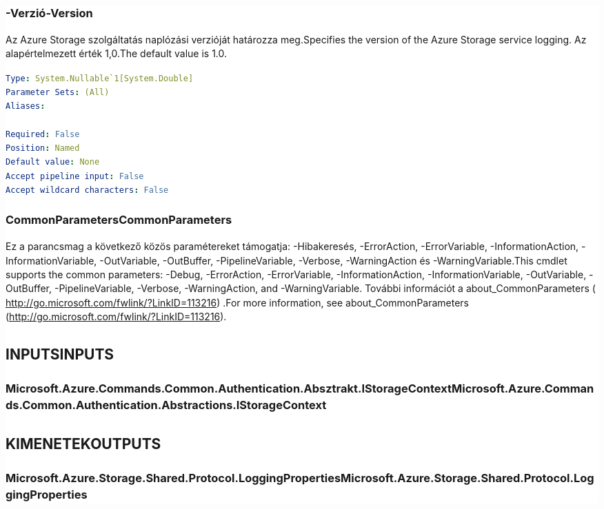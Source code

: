 ### <span data-ttu-id="b4e4d-140">-Verzió</span><span class="sxs-lookup"><span data-stu-id="b4e4d-140">-Version</span></span>
<span data-ttu-id="b4e4d-141">Az Azure Storage szolgáltatás naplózási verzióját határozza meg.</span><span class="sxs-lookup"><span data-stu-id="b4e4d-141">Specifies the version of the Azure Storage service logging.</span></span>
<span data-ttu-id="b4e4d-142">Az alapértelmezett érték 1,0.</span><span class="sxs-lookup"><span data-stu-id="b4e4d-142">The default value is 1.0.</span></span>

```yaml
Type: System.Nullable`1[System.Double]
Parameter Sets: (All)
Aliases:

Required: False
Position: Named
Default value: None
Accept pipeline input: False
Accept wildcard characters: False
```

### <span data-ttu-id="b4e4d-143">CommonParameters</span><span class="sxs-lookup"><span data-stu-id="b4e4d-143">CommonParameters</span></span>
<span data-ttu-id="b4e4d-144">Ez a parancsmag a következő közös paramétereket támogatja: -Hibakeresés, -ErrorAction, -ErrorVariable, -InformationAction, -InformationVariable, -OutVariable, -OutBuffer, -PipelineVariable, -Verbose, -WarningAction és -WarningVariable.</span><span class="sxs-lookup"><span data-stu-id="b4e4d-144">This cmdlet supports the common parameters: -Debug, -ErrorAction, -ErrorVariable, -InformationAction, -InformationVariable, -OutVariable, -OutBuffer, -PipelineVariable, -Verbose, -WarningAction, and -WarningVariable.</span></span> <span data-ttu-id="b4e4d-145">További információt a about_CommonParameters ( http://go.microsoft.com/fwlink/?LinkID=113216) .</span><span class="sxs-lookup"><span data-stu-id="b4e4d-145">For more information, see about_CommonParameters (http://go.microsoft.com/fwlink/?LinkID=113216).</span></span>

## <span data-ttu-id="b4e4d-146">INPUTS</span><span class="sxs-lookup"><span data-stu-id="b4e4d-146">INPUTS</span></span>

### <span data-ttu-id="b4e4d-147">Microsoft.Azure.Commands.Common.Authentication.Absztrakt.IStorageContext</span><span class="sxs-lookup"><span data-stu-id="b4e4d-147">Microsoft.Azure.Commands.Common.Authentication.Abstractions.IStorageContext</span></span>

## <span data-ttu-id="b4e4d-148">KIMENETEK</span><span class="sxs-lookup"><span data-stu-id="b4e4d-148">OUTPUTS</span></span>

### <span data-ttu-id="b4e4d-149">Microsoft.Azure.Storage.Shared.Protocol.LoggingProperties</span><span class="sxs-lookup"><span data-stu-id="b4e4d-149">Microsoft.Azure.Storage.Shared.Protocol.LoggingProperties</span></span>
